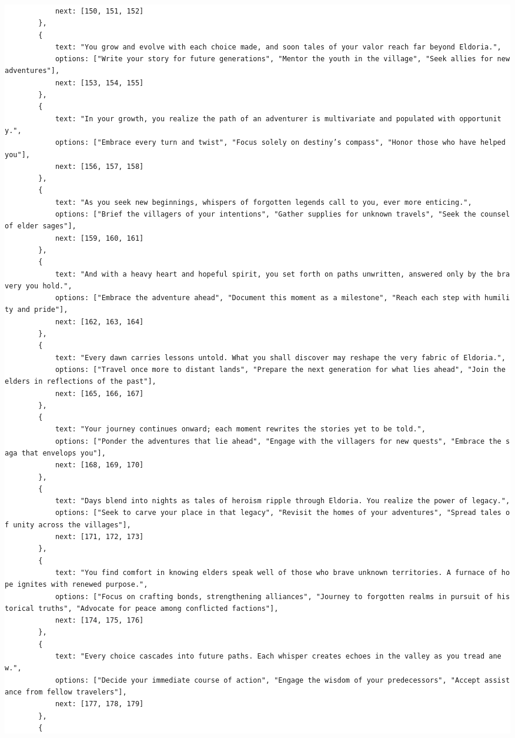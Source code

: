                 next: [150, 151, 152]
            },
            {
                text: "You grow and evolve with each choice made, and soon tales of your valor reach far beyond Eldoria.",
                options: ["Write your story for future generations", "Mentor the youth in the village", "Seek allies for new adventures"],
                next: [153, 154, 155]
            },
            {
                text: "In your growth, you realize the path of an adventurer is multivariate and populated with opportunity.",
                options: ["Embrace every turn and twist", "Focus solely on destiny’s compass", "Honor those who have helped you"],
                next: [156, 157, 158]
            },
            {
                text: "As you seek new beginnings, whispers of forgotten legends call to you, ever more enticing.",
                options: ["Brief the villagers of your intentions", "Gather supplies for unknown travels", "Seek the counsel of elder sages"],
                next: [159, 160, 161]
            },
            {
                text: "And with a heavy heart and hopeful spirit, you set forth on paths unwritten, answered only by the bravery you hold.",
                options: ["Embrace the adventure ahead", "Document this moment as a milestone", "Reach each step with humility and pride"],
                next: [162, 163, 164]
            },
            {
                text: "Every dawn carries lessons untold. What you shall discover may reshape the very fabric of Eldoria.",
                options: ["Travel once more to distant lands", "Prepare the next generation for what lies ahead", "Join the elders in reflections of the past"],
                next: [165, 166, 167]
            },
            {
                text: "Your journey continues onward; each moment rewrites the stories yet to be told.",
                options: ["Ponder the adventures that lie ahead", "Engage with the villagers for new quests", "Embrace the saga that envelops you"],
                next: [168, 169, 170]
            },
            {
                text: "Days blend into nights as tales of heroism ripple through Eldoria. You realize the power of legacy.",
                options: ["Seek to carve your place in that legacy", "Revisit the homes of your adventures", "Spread tales of unity across the villages"],
                next: [171, 172, 173]
            },
            {
                text: "You find comfort in knowing elders speak well of those who brave unknown territories. A furnace of hope ignites with renewed purpose.",
                options: ["Focus on crafting bonds, strengthening alliances", "Journey to forgotten realms in pursuit of historical truths", "Advocate for peace among conflicted factions"],
                next: [174, 175, 176]
            },
            {
                text: "Every choice cascades into future paths. Each whisper creates echoes in the valley as you tread anew.",
                options: ["Decide your immediate course of action", "Engage the wisdom of your predecessors", "Accept assistance from fellow travelers"],
                next: [177, 178, 179]
            },
            {